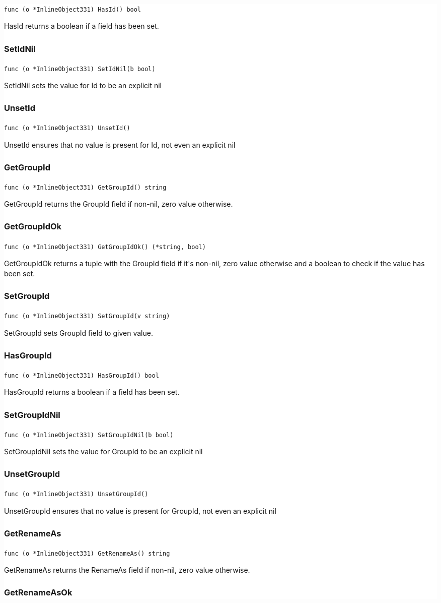 `func (o *InlineObject331) HasId() bool`

HasId returns a boolean if a field has been set.

### SetIdNil

`func (o *InlineObject331) SetIdNil(b bool)`

 SetIdNil sets the value for Id to be an explicit nil

### UnsetId
`func (o *InlineObject331) UnsetId()`

UnsetId ensures that no value is present for Id, not even an explicit nil
### GetGroupId

`func (o *InlineObject331) GetGroupId() string`

GetGroupId returns the GroupId field if non-nil, zero value otherwise.

### GetGroupIdOk

`func (o *InlineObject331) GetGroupIdOk() (*string, bool)`

GetGroupIdOk returns a tuple with the GroupId field if it's non-nil, zero value otherwise
and a boolean to check if the value has been set.

### SetGroupId

`func (o *InlineObject331) SetGroupId(v string)`

SetGroupId sets GroupId field to given value.

### HasGroupId

`func (o *InlineObject331) HasGroupId() bool`

HasGroupId returns a boolean if a field has been set.

### SetGroupIdNil

`func (o *InlineObject331) SetGroupIdNil(b bool)`

 SetGroupIdNil sets the value for GroupId to be an explicit nil

### UnsetGroupId
`func (o *InlineObject331) UnsetGroupId()`

UnsetGroupId ensures that no value is present for GroupId, not even an explicit nil
### GetRenameAs

`func (o *InlineObject331) GetRenameAs() string`

GetRenameAs returns the RenameAs field if non-nil, zero value otherwise.

### GetRenameAsOk
